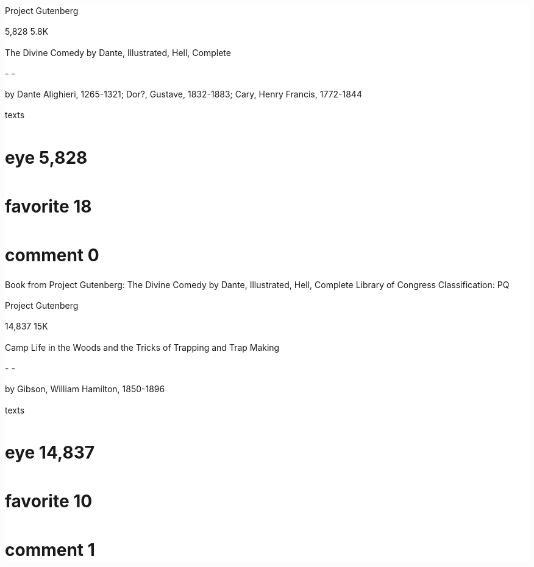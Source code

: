 <a href="/details/gutenberg" class="stealth"></a>

Project Gutenberg

5,828 5.8K

[](/details/thedivinecomedyb08789gut "The Divine Comedy by Dante, Illustrated, Hell, Complete")

The Divine Comedy by Dante, Illustrated, Hell, Complete

\- -

<span class="hidden-lists">by</span> <span class="byv" title="Dante Alighieri, 1265-1321; Dor?, Gustave, 1832-1883; Cary, Henry Francis, 1772-1844">Dante Alighieri, 1265-1321; Dor?, Gustave, 1832-1883; Cary, Henry Francis, 1772-1844</span>

<span class="iconochive-texts" aria-hidden="true"></span><span class="sr-only">texts</span>

<span class="iconochive-eye" aria-hidden="true"></span><span class="sr-only">eye</span> 5,828
=============================================================================================

<span class="iconochive-favorite" aria-hidden="true"></span><span class="sr-only">favorite</span> 18
====================================================================================================

<span class="iconochive-comment" aria-hidden="true"></span><span class="sr-only">comment</span> 0
=================================================================================================

Book from Project Gutenberg: The Divine Comedy by Dante, Illustrated, Hell, Complete Library of Congress Classification: PQ  

<a href="/details/gutenberg" class="stealth"></a>

Project Gutenberg

14,837 15K

[](/details/camplifeinthewoo17093gut "Camp Life in the Woods and the Tricks of Trapping and Trap Making")

Camp Life in the Woods and the Tricks of Trapping and Trap Making

\- -

<span class="hidden-lists">by</span> <span class="byv" title="Gibson, William Hamilton, 1850-1896">Gibson, William Hamilton, 1850-1896</span>

<span class="iconochive-texts" aria-hidden="true"></span><span class="sr-only">texts</span>

<span class="iconochive-eye" aria-hidden="true"></span><span class="sr-only">eye</span> 14,837
==============================================================================================

<span class="iconochive-favorite" aria-hidden="true"></span><span class="sr-only">favorite</span> 10
====================================================================================================

<span class="iconochive-comment" aria-hidden="true"></span><span class="sr-only">comment</span> 1
=================================================================================================
